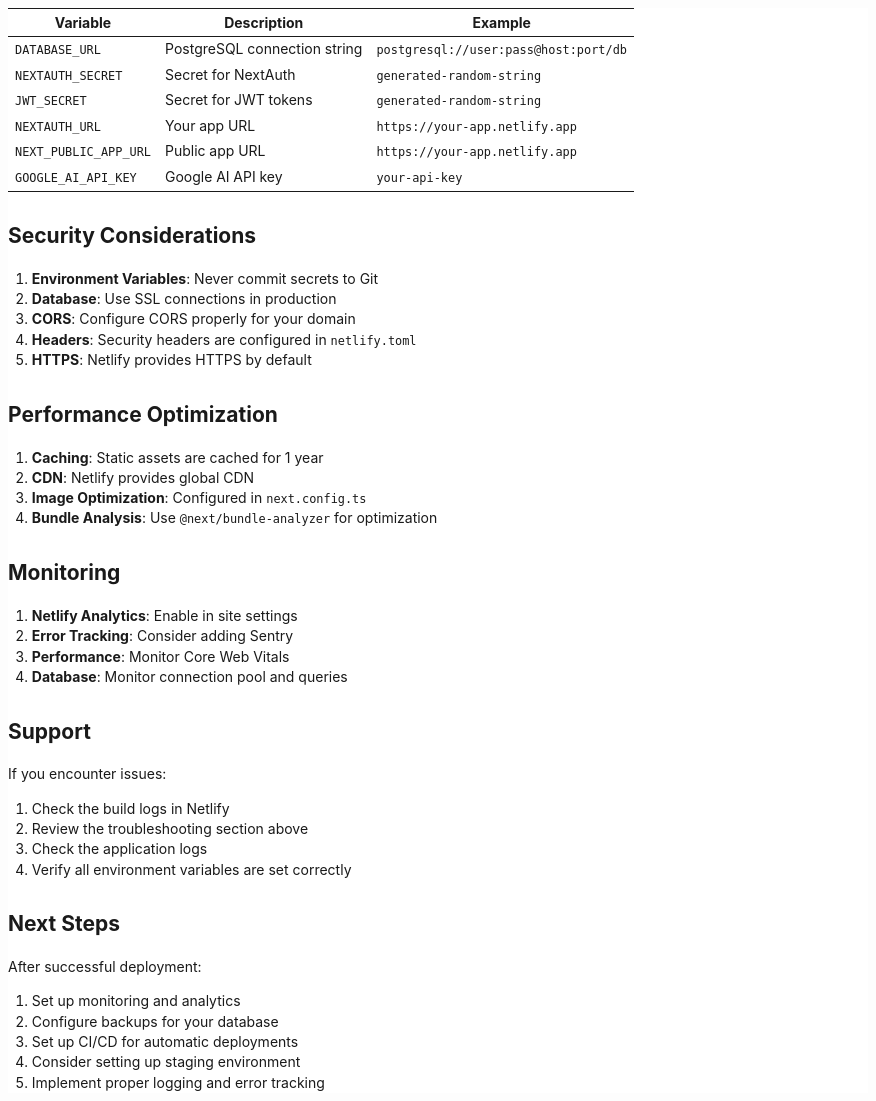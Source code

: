 | Variable | Description | Example |
|----------|-------------|---------|
| `DATABASE_URL` | PostgreSQL connection string | `postgresql://user:pass@host:port/db` |
| `NEXTAUTH_SECRET` | Secret for NextAuth | `generated-random-string` |
| `JWT_SECRET` | Secret for JWT tokens | `generated-random-string` |
| `NEXTAUTH_URL` | Your app URL | `https://your-app.netlify.app` |
| `NEXT_PUBLIC_APP_URL` | Public app URL | `https://your-app.netlify.app` |
| `GOOGLE_AI_API_KEY` | Google AI API key | `your-api-key` |

## Security Considerations

1. **Environment Variables**: Never commit secrets to Git
2. **Database**: Use SSL connections in production
3. **CORS**: Configure CORS properly for your domain
4. **Headers**: Security headers are configured in `netlify.toml`
5. **HTTPS**: Netlify provides HTTPS by default

## Performance Optimization

1. **Caching**: Static assets are cached for 1 year
2. **CDN**: Netlify provides global CDN
3. **Image Optimization**: Configured in `next.config.ts`
4. **Bundle Analysis**: Use `@next/bundle-analyzer` for optimization

## Monitoring

1. **Netlify Analytics**: Enable in site settings
2. **Error Tracking**: Consider adding Sentry
3. **Performance**: Monitor Core Web Vitals
4. **Database**: Monitor connection pool and queries

## Support

If you encounter issues:

1. Check the build logs in Netlify
2. Review the troubleshooting section above
3. Check the application logs
4. Verify all environment variables are set correctly

## Next Steps

After successful deployment:

1. Set up monitoring and analytics
2. Configure backups for your database
3. Set up CI/CD for automatic deployments
4. Consider setting up staging environment
5. Implement proper logging and error tracking 